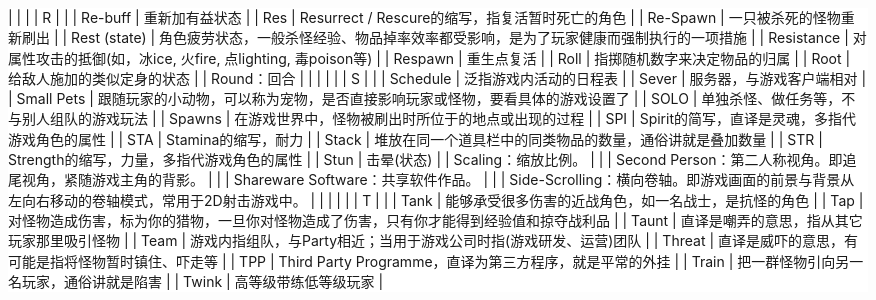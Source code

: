 |  |  |
| R |  |
| Re-buff | 重新加有益状态 |
| Res | Resurrect / Rescure的缩写，指复活暂时死亡的角色 |
| Re-Spawn | 一只被杀死的怪物重新刷出 |
| Rest (state) | 角色疲劳状态，一般杀怪经验、物品掉率效率都受影响，是为了玩家健康而强制执行的一项措施 |
| Resistance | 对属性攻击的抵御(如，冰ice, 火fire, 点lighting, 毒poison等) |
| Respawn | 重生点复活 |
| Roll | 指掷随机数字来决定物品的归属 |
| Root | 给敌人施加的类似定身的状态 |
| Round：回合 |  |
|  |  |
| S |  |
| Schedule | 泛指游戏内活动的日程表 |
| Sever | 服务器，与游戏客户端相对 |
| Small Pets | 跟随玩家的小动物，可以称为宠物，是否直接影响玩家或怪物，要看具体的游戏设置了 |
| SOLO | 单独杀怪、做任务等，不与别人组队的游戏玩法 |
| Spawns | 在游戏世界中，怪物被刷出时所位于的地点或出现的过程 |
| SPI | Spirit的简写，直译是灵魂，多指代游戏角色的属性 |
| STA | Stamina的缩写，耐力 |
| Stack | 堆放在同一个道具栏中的同类物品的数量，通俗讲就是叠加数量 |
| STR | Strength的缩写，力量，多指代游戏角色的属性 |
| Stun | 击晕(状态) |
| Scaling：缩放比例。 |  |
| Second Person：第二人称视角。即追尾视角，紧随游戏主角的背影。 |  |
| Shareware Software：共享软件作品。 |  |
| Side-Scrolling：横向卷轴。即游戏画面的前景与背景从左向右移动的卷轴模式，常用于2D射击游戏中。 |  |
|  |  |
| T |  |
| Tank | 能够承受很多伤害的近战角色，如一名战士，是抗怪的角色 |
| Tap | 对怪物造成伤害，标为你的猎物，一旦你对怪物造成了伤害，只有你才能得到经验值和掠夺战利品 |
| Taunt | 直译是嘲弄的意思，指从其它玩家那里吸引怪物 |
| Team | 游戏内指组队，与Party相近；当用于游戏公司时指(游戏研发、运营)团队 |
| Threat | 直译是威吓的意思，有可能是指将怪物暂时镇住、吓走等 |
| TPP | Third Party Programme，直译为第三方程序，就是平常的外挂 |
| Train | 把一群怪物引向另一名玩家，通俗讲就是陷害 |
| Twink | 高等级带练低等级玩家 |